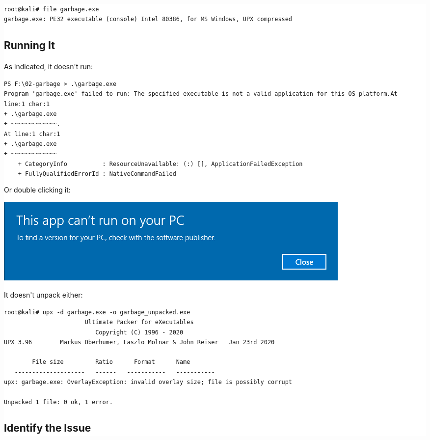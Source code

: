 

    root@kali# file garbage.exe 
    garbage.exe: PE32 executable (console) Intel 80386, for MS Windows, UPX compressed



## Running It

As indicated, it doesn't run:



    PS F:\02-garbage > .\garbage.exe
    Program 'garbage.exe' failed to run: The specified executable is not a valid application for this OS platform.At
    line:1 char:1
    + .\garbage.exe
    + ~~~~~~~~~~~~~.
    At line:1 char:1
    + .\garbage.exe
    + ~~~~~~~~~~~~~
        + CategoryInfo          : ResourceUnavailable: (:) [], ApplicationFailedException
        + FullyQualifiedErrorId : NativeCommandFailed



Or double clicking it:

![](/img/image-20200922121900423.png)

It doesn't unpack either:



    root@kali# upx -d garbage.exe -o garbage_unpacked.exe
                           Ultimate Packer for eXecutables
                              Copyright (C) 1996 - 2020
    UPX 3.96        Markus Oberhumer, Laszlo Molnar & John Reiser   Jan 23rd 2020

            File size         Ratio      Format      Name
       --------------------   ------   -----------   -----------
    upx: garbage.exe: OverlayException: invalid overlay size; file is possibly corrupt

    Unpacked 1 file: 0 ok, 1 error.



## Identify the Issue

